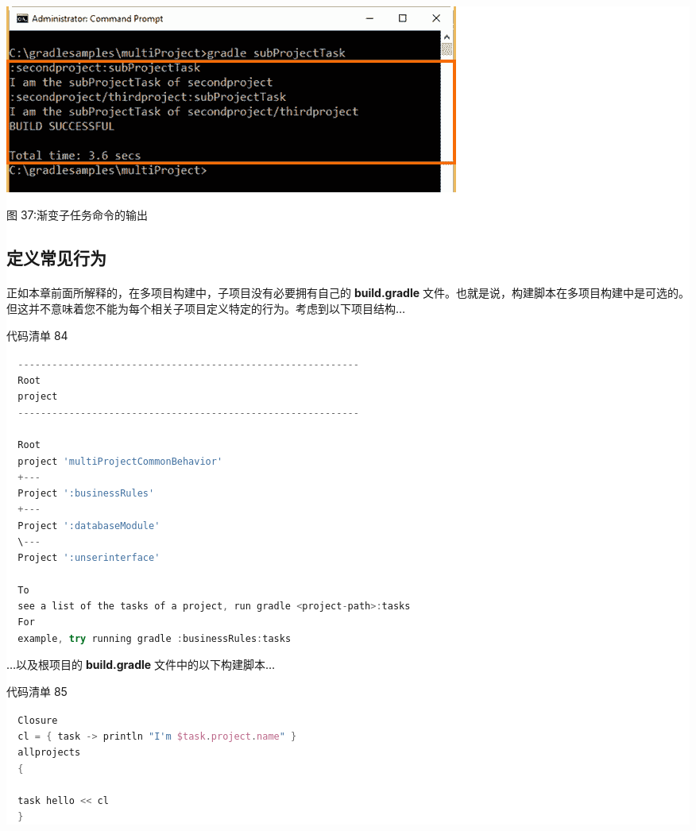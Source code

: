 ![](img/image043.png)

图 37:渐变子任务命令的输出

## 定义常见行为

正如本章前面所解释的，在多项目构建中，子项目没有必要拥有自己的 **build.gradle** 文件。也就是说，构建脚本在多项目构建中是可选的。但这并不意味着您不能为每个相关子项目定义特定的行为。考虑到以下项目结构…

代码清单 84

```groovy
  ------------------------------------------------------------
  Root
  project
  ------------------------------------------------------------

  Root
  project 'multiProjectCommonBehavior'
  +---
  Project ':businessRules'
  +---
  Project ':databaseModule'
  \---
  Project ':unserinterface'

  To
  see a list of the tasks of a project, run gradle <project-path>:tasks
  For
  example, try running gradle :businessRules:tasks

```

…以及根项目的 **build.gradle** 文件中的以下构建脚本…

代码清单 85

```groovy
  Closure
  cl = { task -> println "I'm $task.project.name" }
  allprojects
  {

  task hello << cl
  }

```
